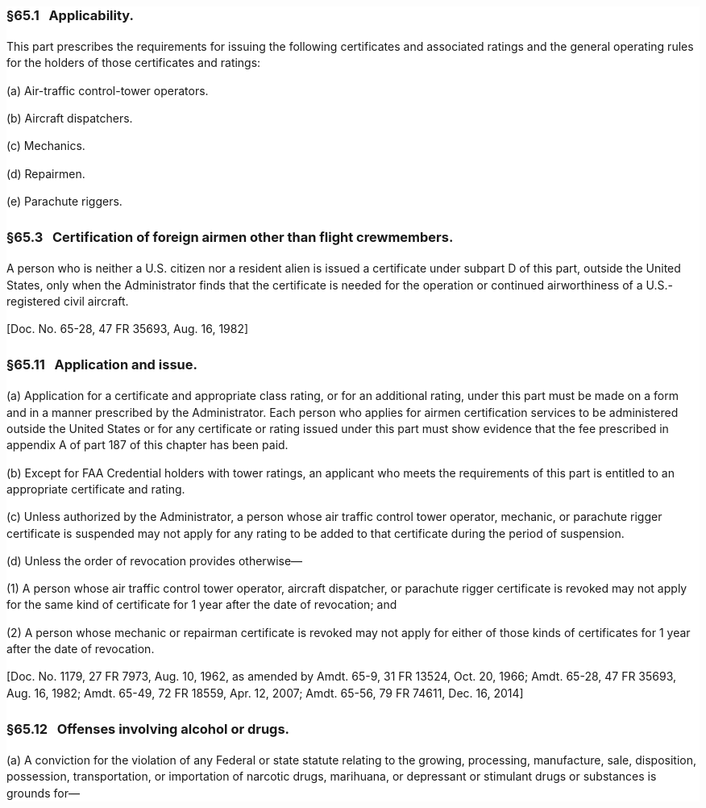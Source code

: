 ### §65.1   Applicability.

This part prescribes the requirements for issuing the following certificates and associated ratings and the general operating rules for the holders of those certificates and ratings:

\(a\) Air-traffic control-tower operators.

\(b\) Aircraft dispatchers.

\(c\) Mechanics.

\(d\) Repairmen.

\(e\) Parachute riggers.

### §65.3   Certification of foreign airmen other than flight crewmembers.

A person who is neither a U.S. citizen nor a resident alien is issued a certificate under subpart D of this part, outside the United States, only when the Administrator finds that the certificate is needed for the operation or continued airworthiness of a U.S.-registered civil aircraft.

\[Doc. No. 65-28, 47 FR 35693, Aug. 16, 1982\]

### §65.11   Application and issue.

\(a\) Application for a certificate and appropriate class rating, or for an additional rating, under this part must be made on a form and in a manner prescribed by the Administrator. Each person who applies for airmen certification services to be administered outside the United States or for any certificate or rating issued under this part must show evidence that the fee prescribed in appendix A of part 187 of this chapter has been paid.

\(b\) Except for FAA Credential holders with tower ratings, an applicant who meets the requirements of this part is entitled to an appropriate certificate and rating.

\(c\) Unless authorized by the Administrator, a person whose air traffic control tower operator, mechanic, or parachute rigger certificate is suspended may not apply for any rating to be added to that certificate during the period of suspension.

\(d\) Unless the order of revocation provides otherwise—

\(1\) A person whose air traffic control tower operator, aircraft dispatcher, or parachute rigger certificate is revoked may not apply for the same kind of certificate for 1 year after the date of revocation; and

\(2\) A person whose mechanic or repairman certificate is revoked may not apply for either of those kinds of certificates for 1 year after the date of revocation.

\[Doc. No. 1179, 27 FR 7973, Aug. 10, 1962, as amended by Amdt. 65-9, 31 FR 13524, Oct. 20, 1966; Amdt. 65-28, 47 FR 35693, Aug. 16, 1982; Amdt. 65-49, 72 FR 18559, Apr. 12, 2007; Amdt. 65-56, 79 FR 74611, Dec. 16, 2014\]

### §65.12   Offenses involving alcohol or drugs.

\(a\) A conviction for the violation of any Federal or state statute relating to the growing, processing, manufacture, sale, disposition, possession, transportation, or importation of narcotic drugs, marihuana, or depressant or stimulant drugs or substances is grounds for—
